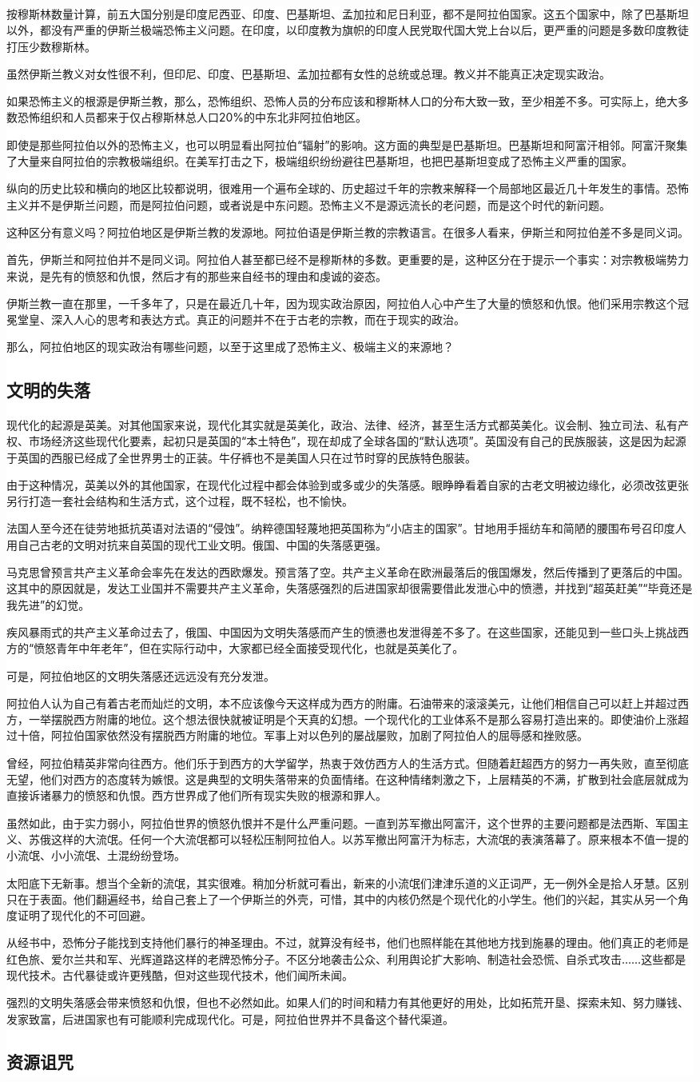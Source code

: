 按穆斯林数量计算，前五大国分别是印度尼西亚、印度、巴基斯坦、孟加拉和尼日利亚，都不是阿拉伯国家。这五个国家中，除了巴基斯坦以外，都没有严重的伊斯兰极端恐怖主义问题。在印度，以印度教为旗帜的印度人民党取代国大党上台以后，更严重的问题是多数印度教徒打压少数穆斯林。

虽然伊斯兰教义对女性很不利，但印尼、印度、巴基斯坦、孟加拉都有女性的总统或总理。教义并不能真正决定现实政治。

如果恐怖主义的根源是伊斯兰教，那么，恐怖组织、恐怖人员的分布应该和穆斯林人口的分布大致一致，至少相差不多。可实际上，绝大多数恐怖组织和人员都来于仅占穆斯林总人口20%的中东北非阿拉伯地区。

即使是那些阿拉伯以外的恐怖主义，也可以明显看出阿拉伯“辐射”的影响。这方面的典型是巴基斯坦。巴基斯坦和阿富汗相邻。阿富汗聚集了大量来自阿拉伯的宗教极端组织。在美军打击之下，极端组织纷纷避往巴基斯坦，也把巴基斯坦变成了恐怖主义严重的国家。

纵向的历史比较和横向的地区比较都说明，很难用一个遍布全球的、历史超过千年的宗教来解释一个局部地区最近几十年发生的事情。恐怖主义并不是伊斯兰问题，而是阿拉伯问题，或者说是中东问题。恐怖主义不是源远流长的老问题，而是这个时代的新问题。

这种区分有意义吗？阿拉伯地区是伊斯兰教的发源地。阿拉伯语是伊斯兰教的宗教语言。在很多人看来，伊斯兰和阿拉伯差不多是同义词。

首先，伊斯兰和阿拉伯并不是同义词。阿拉伯人甚至都已经不是穆斯林的多数。更重要的是，这种区分在于提示一个事实：对宗教极端势力来说，是先有的愤怒和仇恨，然后才有的那些来自经书的理由和虔诚的姿态。

伊斯兰教一直在那里，一千多年了，只是在最近几十年，因为现实政治原因，阿拉伯人心中产生了大量的愤怒和仇恨。他们采用宗教这个冠冕堂皇、深入人心的思考和表达方式。真正的问题并不在于古老的宗教，而在于现实的政治。

那么，阿拉伯地区的现实政治有哪些问题，以至于这里成了恐怖主义、极端主义的来源地？

## 文明的失落

现代化的起源是英美。对其他国家来说，现代化其实就是英美化，政治、法律、经济，甚至生活方式都英美化。议会制、独立司法、私有产权、市场经济这些现代化要素，起初只是英国的“本土特色”，现在却成了全球各国的“默认选项”。英国没有自己的民族服装，这是因为起源于英国的西服已经成了全世界男士的正装。牛仔裤也不是美国人只在过节时穿的民族特色服装。

由于这种情况，英美以外的其他国家，在现代化过程中都会体验到或多或少的失落感。眼睁睁看着自家的古老文明被边缘化，必须改弦更张另行打造一套社会结构和生活方式，这个过程，既不轻松，也不愉快。

法国人至今还在徒劳地抵抗英语对法语的“侵蚀”。纳粹德国轻蔑地把英国称为“小店主的国家”。甘地用手摇纺车和简陋的腰围布号召印度人用自己古老的文明对抗来自英国的现代工业文明。俄国、中国的失落感更强。

马克思曾预言共产主义革命会率先在发达的西欧爆发。预言落了空。共产主义革命在欧洲最落后的俄国爆发，然后传播到了更落后的中国。这其中的原因就是，发达工业国并不需要共产主义革命，失落感强烈的后进国家却很需要借此发泄心中的愤懑，并找到“超英赶美”“毕竟还是我先进”的幻觉。

疾风暴雨式的共产主义革命过去了，俄国、中国因为文明失落感而产生的愤懑也发泄得差不多了。在这些国家，还能见到一些口头上挑战西方的“愤怒青年中年老年”，但在实际行动中，大家都已经全面接受现代化，也就是英美化了。

可是，阿拉伯地区的文明失落感还远远没有充分发泄。

阿拉伯人认为自己有着古老而灿烂的文明，本不应该像今天这样成为西方的附庸。石油带来的滚滚美元，让他们相信自己可以赶上并超过西方，一举摆脱西方附庸的地位。这个想法很快就被证明是个天真的幻想。一个现代化的工业体系不是那么容易打造出来的。即使油价上涨超过十倍，阿拉伯国家依然没有摆脱西方附庸的地位。军事上对以色列的屡战屡败，加剧了阿拉伯人的屈辱感和挫败感。

曾经，阿拉伯精英非常向往西方。他们乐于到西方的大学留学，热衷于效仿西方人的生活方式。但随着赶超西方的努力一再失败，直至彻底无望，他们对西方的态度转为嫉恨。这是典型的文明失落带来的负面情绪。在这种情绪刺激之下，上层精英的不满，扩散到社会底层就成为直接诉诸暴力的愤怒和仇恨。西方世界成了他们所有现实失败的根源和罪人。

虽然如此，由于实力弱小，阿拉伯世界的愤怒仇恨并不是什么严重问题。一直到苏军撤出阿富汗，这个世界的主要问题都是法西斯、军国主义、苏俄这样的大流氓。任何一个大流氓都可以轻松压制阿拉伯人。以苏军撤出阿富汗为标志，大流氓的表演落幕了。原来根本不值一提的小流氓、小小流氓、土混纷纷登场。

太阳底下无新事。想当个全新的流氓，其实很难。稍加分析就可看出，新来的小流氓们津津乐道的义正词严，无一例外全是拾人牙慧。区别只在于表面。他们翻遍经书，给自己套上了一个伊斯兰的外壳，可惜，其中的内核仍然是个现代化的小学生。他们的兴起，其实从另一个角度证明了现代化的不可回避。

从经书中，恐怖分子能找到支持他们暴行的神圣理由。不过，就算没有经书，他们也照样能在其他地方找到施暴的理由。他们真正的老师是红色旅、爱尔兰共和军、光辉道路这样的老牌恐怖分子。不区分地袭击公众、利用舆论扩大影响、制造社会恐慌、自杀式攻击……这些都是现代技术。古代暴徒或许更残酷，但对这些现代技术，他们闻所未闻。

强烈的文明失落感会带来愤怒和仇恨，但也不必然如此。如果人们的时间和精力有其他更好的用处，比如拓荒开垦、探索未知、努力赚钱、发家致富，后进国家也有可能顺利完成现代化。可是，阿拉伯世界并不具备这个替代渠道。

## 资源诅咒
